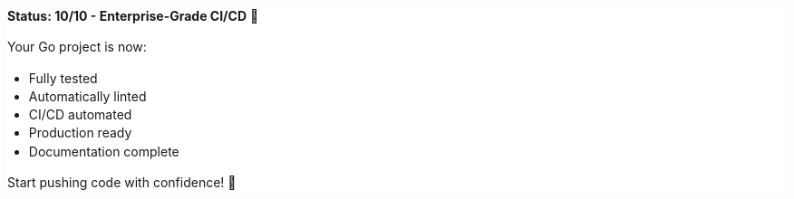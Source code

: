 **Status: 10/10 - Enterprise-Grade CI/CD** 🚀

Your Go project is now:
- Fully tested
- Automatically linted
- CI/CD automated
- Production ready
- Documentation complete

Start pushing code with confidence! 💪

